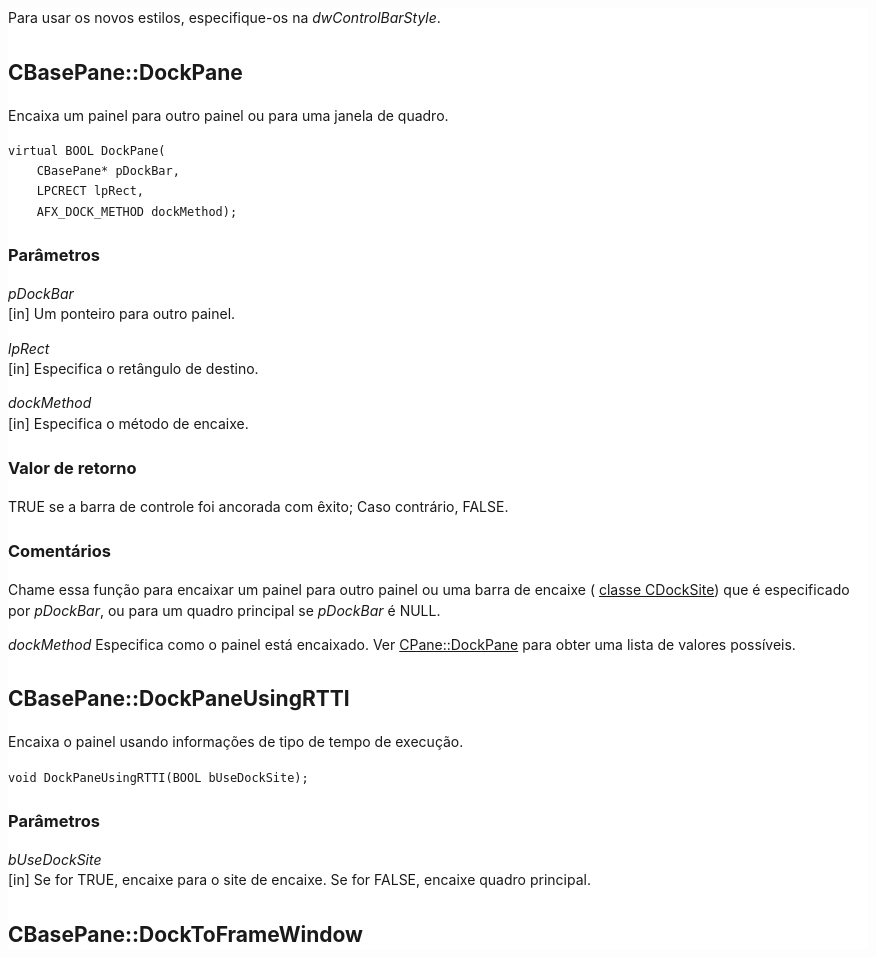 Para usar os novos estilos, especifique-os na *dwControlBarStyle*.

##  <a name="dockpane"></a>  CBasePane::DockPane

Encaixa um painel para outro painel ou para uma janela de quadro.

```
virtual BOOL DockPane(
    CBasePane* pDockBar,
    LPCRECT lpRect,
    AFX_DOCK_METHOD dockMethod);
```

### <a name="parameters"></a>Parâmetros

*pDockBar*<br/>
[in] Um ponteiro para outro painel.

*lpRect*<br/>
[in] Especifica o retângulo de destino.

*dockMethod*<br/>
[in] Especifica o método de encaixe.

### <a name="return-value"></a>Valor de retorno

TRUE se a barra de controle foi ancorada com êxito; Caso contrário, FALSE.

### <a name="remarks"></a>Comentários

Chame essa função para encaixar um painel para outro painel ou uma barra de encaixe ( [classe CDockSite](../../mfc/reference/cdocksite-class.md)) que é especificado por *pDockBar*, ou para um quadro principal se *pDockBar* é NULL.

*dockMethod* Especifica como o painel está encaixado. Ver [CPane::DockPane](../../mfc/reference/cpane-class.md#dockpane) para obter uma lista de valores possíveis.

##  <a name="dockpaneusingrtti"></a>  CBasePane::DockPaneUsingRTTI

Encaixa o painel usando informações de tipo de tempo de execução.

```
void DockPaneUsingRTTI(BOOL bUseDockSite);
```

### <a name="parameters"></a>Parâmetros

*bUseDockSite*<br/>
[in] Se for TRUE, encaixe para o site de encaixe. Se for FALSE, encaixe quadro principal.

##  <a name="docktoframewindow"></a>  CBasePane::DockToFrameWindow
